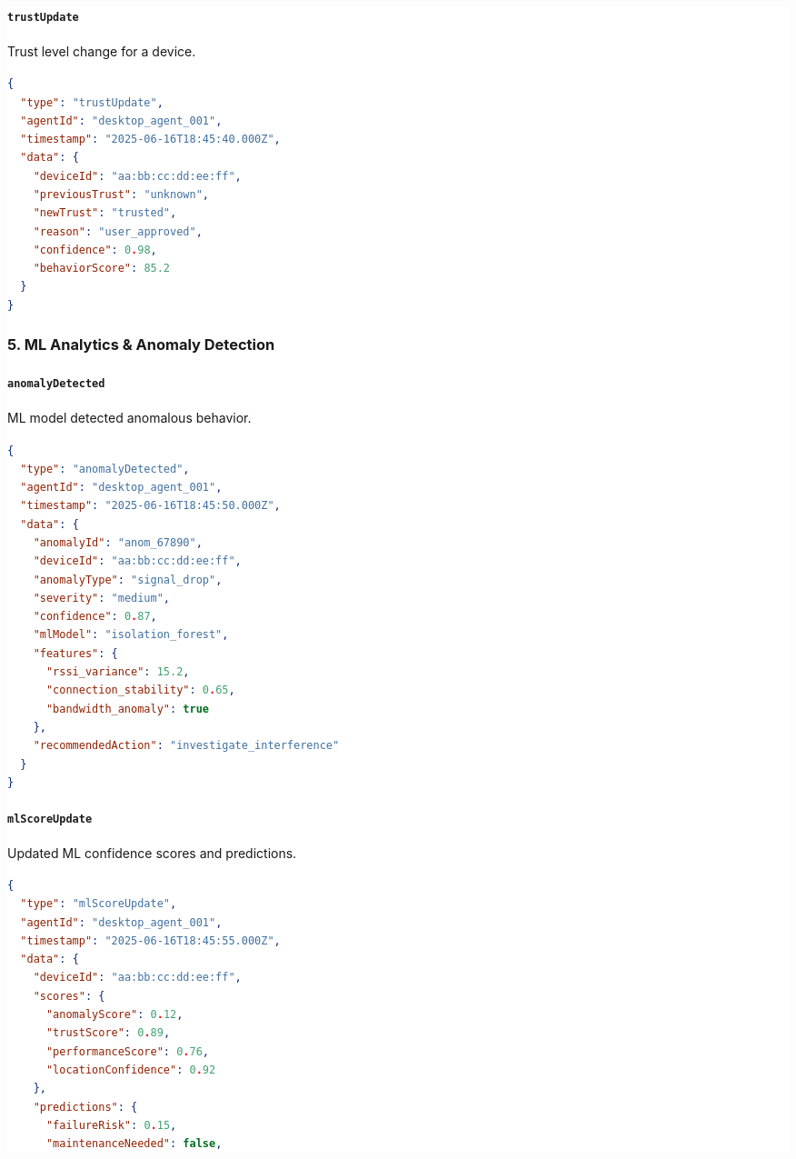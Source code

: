 #### `trustUpdate`
Trust level change for a device.

```json
{
  "type": "trustUpdate",
  "agentId": "desktop_agent_001",
  "timestamp": "2025-06-16T18:45:40.000Z",
  "data": {
    "deviceId": "aa:bb:cc:dd:ee:ff",
    "previousTrust": "unknown",
    "newTrust": "trusted",
    "reason": "user_approved",
    "confidence": 0.98,
    "behaviorScore": 85.2
  }
}
```

### 5. ML Analytics & Anomaly Detection

#### `anomalyDetected`
ML model detected anomalous behavior.

```json
{
  "type": "anomalyDetected",
  "agentId": "desktop_agent_001",
  "timestamp": "2025-06-16T18:45:50.000Z",
  "data": {
    "anomalyId": "anom_67890",
    "deviceId": "aa:bb:cc:dd:ee:ff",
    "anomalyType": "signal_drop",
    "severity": "medium",
    "confidence": 0.87,
    "mlModel": "isolation_forest",
    "features": {
      "rssi_variance": 15.2,
      "connection_stability": 0.65,
      "bandwidth_anomaly": true
    },
    "recommendedAction": "investigate_interference"
  }
}
```

#### `mlScoreUpdate`
Updated ML confidence scores and predictions.

```json
{
  "type": "mlScoreUpdate",
  "agentId": "desktop_agent_001",
  "timestamp": "2025-06-16T18:45:55.000Z",
  "data": {
    "deviceId": "aa:bb:cc:dd:ee:ff",
    "scores": {
      "anomalyScore": 0.12,
      "trustScore": 0.89,
      "performanceScore": 0.76,
      "locationConfidence": 0.92
    },
    "predictions": {
      "failureRisk": 0.15,
      "maintenanceNeeded": false,
```